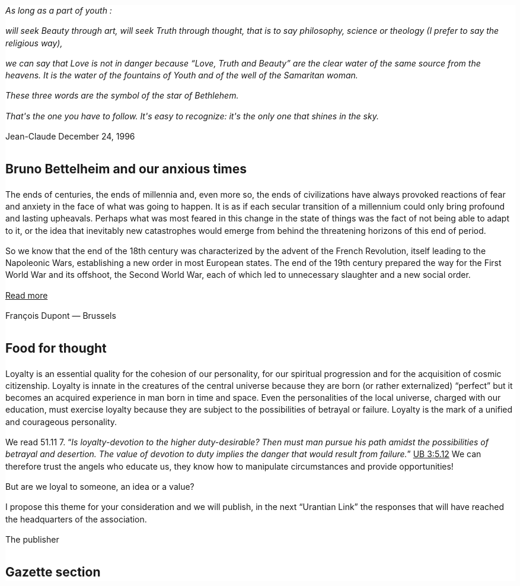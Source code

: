 _As long as a part of youth :_

_will seek Beauty through art, will seek Truth through thought, that is to say philosophy, science or theology (I prefer to say the religious way),_

_we can say that Love is not in danger because “Love, Truth and Beauty” are the clear water of the same source from the heavens. It is the water of the fountains of Youth and of the well of the Samaritan woman._

_These three words are the symbol of the star of Bethlehem._

_That's the one you have to follow. It's easy to recognize: it's the only one that shines in the sky._

Jean-Claude December 24, 1996

## Bruno Bettelheim and our anxious times

The ends of centuries, the ends of millennia and, even more so, the ends of civilizations have always provoked reactions of fear and anxiety in the face of what was going to happen. It is as if each secular transition of a millennium could only bring profound and lasting upheavals. Perhaps what was most feared in this change in the state of things was the fact of not being able to adapt to it, or the idea that inevitably new catastrophes would emerge from behind the threatening horizons of this end of period.

So we know that the end of the 18th century was characterized by the advent of the French Revolution, itself leading to the Napoleonic Wars, establishing a new order in most European states. The end of the 19th century prepared the way for the First World War and its offshoot, the Second World War, each of which led to unnecessary slaughter and a new social order.

[Read more](/en/article/Francois_Dupont/Bruno_Bettelheim_et_notre_epoque_angoissee)

François Dupont — Brussels

## Food for thought

Loyalty is an essential quality for the cohesion of our personality, for our spiritual progression and for the acquisition of cosmic citizenship. Loyalty is innate in the creatures of the central universe because they are born (or rather externalized) “perfect” but it becomes an acquired experience in man born in time and space. Even the personalities of the local universe, charged with our education, must exercise loyalty because they are subject to the possibilities of betrayal or failure. Loyalty is the mark of a unified and courageous personality.

We read 51.11 7. “_Is loyalty-devotion to the higher duty-desirable? Then must man pursue his path amidst the possibilities of betrayal and desertion. The value of devotion to duty implies the danger that would result from failure._” [UB 3:5.12](/en/The_Urantia_Book/3#p5_12) We can therefore trust the angels who educate us, they know how to manipulate circumstances and provide opportunities!

But are we loyal to someone, an idea or a value?

I propose this theme for your consideration and we will publish, in the next “Urantian Link” the responses that will have reached the headquarters of the association.

The publisher

## Gazette section
